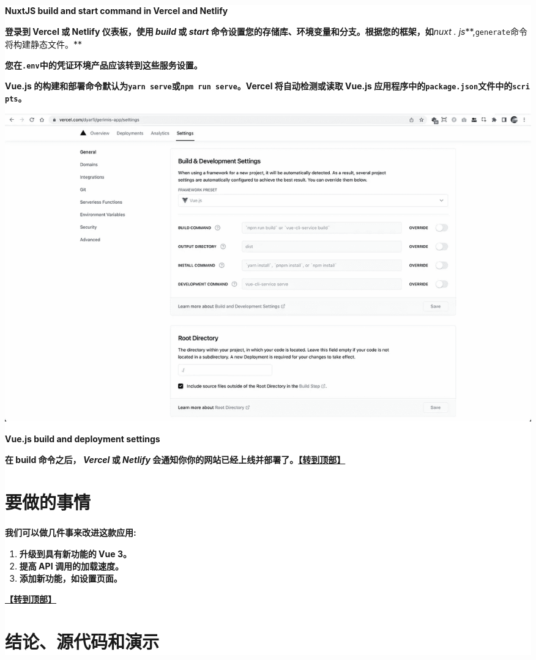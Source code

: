 **NuxtJS build and start command in Vercel and Netlify**

**登录到 Vercel 或 Netlify 仪表板，使用 ***build*** 或 ***start*** 命令设置您的存储库、环境变量和分支。根据您的框架，如***nuxt . js***,`generate`命令将构建静态文件。**

**您在`.env`中的凭证环境产品应该转到这些服务设置。**

**Vue.js 的构建和部署命令默认为`yarn serve`或`npm run serve`。Vercel 将自动检测或读取 Vue.js 应用程序中的`package.json`文件中的`scripts`。**

**![](img/687a153d44eb3af71c6dc54f6df914b4.png)**

**Vue.js build and deployment settings**

**在 build 命令之后， ***Vercel*** 或 ***Netlify*** 会通知你你的网站已经上线并部署了。[【转到顶部】](#e819)**

# **要做的事情**

**我们可以做几件事来改进这款应用:**

1.  **升级到具有新功能的 Vue 3。**
2.  **提高 API 调用的加载速度。**
3.  **添加新功能，如设置页面。**

**[【转到顶部】](#e819)**

# **结论、源代码和演示**
